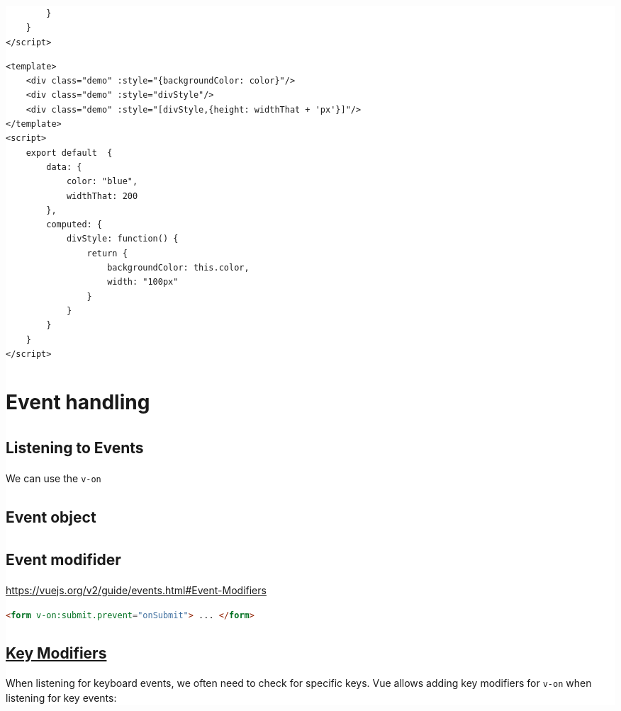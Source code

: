 ```vue
        }
    }
</script>
```

```vue
<template>
	<div class="demo" :style="{backgroundColor: color}"/>
	<div class="demo" :style="divStyle"/>
	<div class="demo" :style="[divStyle,{height: widthThat + 'px'}]"/>
</template>
<script>
    export default  {
        data: {
            color: "blue",
            widthThat: 200
        },
        computed: {
            divStyle: function() {
                return {
                    backgroundColor: this.color,
                    width: "100px"
                }
            }
        }
    }
</script>
```

# Event handling

## Listening to Events

We can use the `v-on`

## Event object

## Event modifider

https://vuejs.org/v2/guide/events.html#Event-Modifiers

```html
<form v-on:submit.prevent="onSubmit"> ... </form>
```

## [Key Modifiers](https://vuejs.org/v2/guide/events.html#Key-Modifiers)

When listening for keyboard events, we often need to check for specific keys. Vue allows adding key modifiers for `v-on` when listening for key events:
